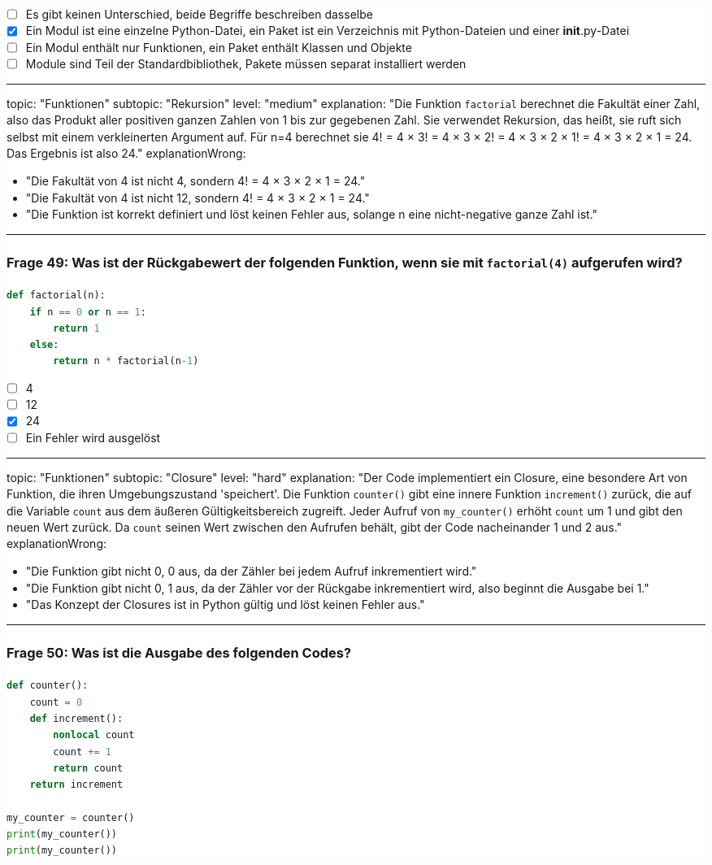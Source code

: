 - [ ] Es gibt keinen Unterschied, beide Begriffe beschreiben dasselbe
- [x] Ein Modul ist eine einzelne Python-Datei, ein Paket ist ein Verzeichnis mit Python-Dateien und einer __init__.py-Datei
- [ ] Ein Modul enthält nur Funktionen, ein Paket enthält Klassen und Objekte
- [ ] Module sind Teil der Standardbibliothek, Pakete müssen separat installiert werden

---
topic: "Funktionen"
subtopic: "Rekursion"
level: "medium"
explanation: "Die Funktion `factorial` berechnet die Fakultät einer Zahl, also das Produkt aller positiven ganzen Zahlen von 1 bis zur gegebenen Zahl. Sie verwendet Rekursion, das heißt, sie ruft sich selbst mit einem verkleinerten Argument auf. Für n=4 berechnet sie 4! = 4 × 3! = 4 × 3 × 2! = 4 × 3 × 2 × 1! = 4 × 3 × 2 × 1 = 24. Das Ergebnis ist also 24."
explanationWrong:
  - "Die Fakultät von 4 ist nicht 4, sondern 4! = 4 × 3 × 2 × 1 = 24."
  - "Die Fakultät von 4 ist nicht 12, sondern 4! = 4 × 3 × 2 × 1 = 24."
  - "Die Funktion ist korrekt definiert und löst keinen Fehler aus, solange n eine nicht-negative ganze Zahl ist."
---
### Frage 49: Was ist der Rückgabewert der folgenden Funktion, wenn sie mit `factorial(4)` aufgerufen wird?
```python
def factorial(n):
    if n == 0 or n == 1:
        return 1
    else:
        return n * factorial(n-1)
```
- [ ] 4
- [ ] 12
- [x] 24
- [ ] Ein Fehler wird ausgelöst

---
topic: "Funktionen"
subtopic: "Closure"
level: "hard"
explanation: "Der Code implementiert ein Closure, eine besondere Art von Funktion, die ihren Umgebungszustand 'speichert'. Die Funktion `counter()` gibt eine innere Funktion `increment()` zurück, die auf die Variable `count` aus dem äußeren Gültigkeitsbereich zugreift. Jeder Aufruf von `my_counter()` erhöht `count` um 1 und gibt den neuen Wert zurück. Da `count` seinen Wert zwischen den Aufrufen behält, gibt der Code nacheinander 1 und 2 aus."
explanationWrong:
  - "Die Funktion gibt nicht 0, 0 aus, da der Zähler bei jedem Aufruf inkrementiert wird."
  - "Die Funktion gibt nicht 0, 1 aus, da der Zähler vor der Rückgabe inkrementiert wird, also beginnt die Ausgabe bei 1."
  - "Das Konzept der Closures ist in Python gültig und löst keinen Fehler aus."
---
### Frage 50: Was ist die Ausgabe des folgenden Codes?
```python
def counter():
    count = 0
    def increment():
        nonlocal count
        count += 1
        return count
    return increment

my_counter = counter()
print(my_counter())
print(my_counter())
```